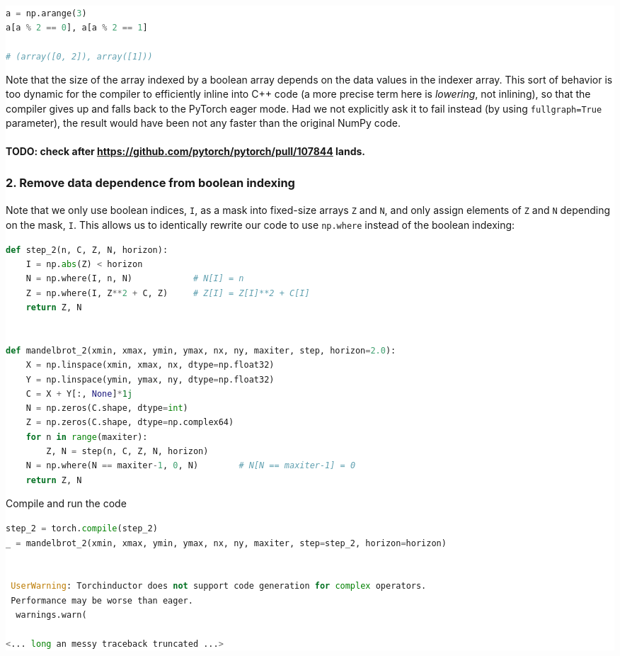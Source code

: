 
```python
a = np.arange(3)
a[a % 2 == 0], a[a % 2 == 1]

# (array([0, 2]), array([1]))
```

Note that the size of the array indexed by a boolean array depends on the data
values in the indexer array. This sort of behavior is too dynamic for the compiler
to efficiently inline into C++ code (a more precise term here is _lowering_, not inlining), so
that the compiler gives up and falls back to the PyTorch eager mode. Had we not
explicitly ask it to fail instead (by using `fullgraph=True` parameter), the
result would have been not any faster than the original NumPy code.

#### TODO: check after <https://github.com/pytorch/pytorch/pull/107844> lands.


### 2. Remove data dependence from boolean indexing

Note that we only use boolean indices, `I`, as a mask into fixed-size arrays
`Z` and `N`, and only assign elements of `Z` and `N` depending on the mask, `I`.
This allows us to identically rewrite our code to use `np.where` instead of the
boolean indexing:


```python
def step_2(n, C, Z, N, horizon):
    I = np.abs(Z) < horizon
    N = np.where(I, n, N)            # N[I] = n
    Z = np.where(I, Z**2 + C, Z)     # Z[I] = Z[I]**2 + C[I]        
    return Z, N


def mandelbrot_2(xmin, xmax, ymin, ymax, nx, ny, maxiter, step, horizon=2.0):   
    X = np.linspace(xmin, xmax, nx, dtype=np.float32)
    Y = np.linspace(ymin, ymax, ny, dtype=np.float32)
    C = X + Y[:, None]*1j
    N = np.zeros(C.shape, dtype=int)
    Z = np.zeros(C.shape, dtype=np.complex64)
    for n in range(maxiter):
        Z, N = step(n, C, Z, N, horizon)       
    N = np.where(N == maxiter-1, 0, N)        # N[N == maxiter-1] = 0
    return Z, N
```


Compile and run the code

```python
step_2 = torch.compile(step_2)
_ = mandelbrot_2(xmin, xmax, ymin, ymax, nx, ny, maxiter, step=step_2, horizon=horizon)


 UserWarning: Torchinductor does not support code generation for complex operators.
 Performance may be worse than eager.
  warnings.warn(

<... long an messy traceback truncated ...>

```
